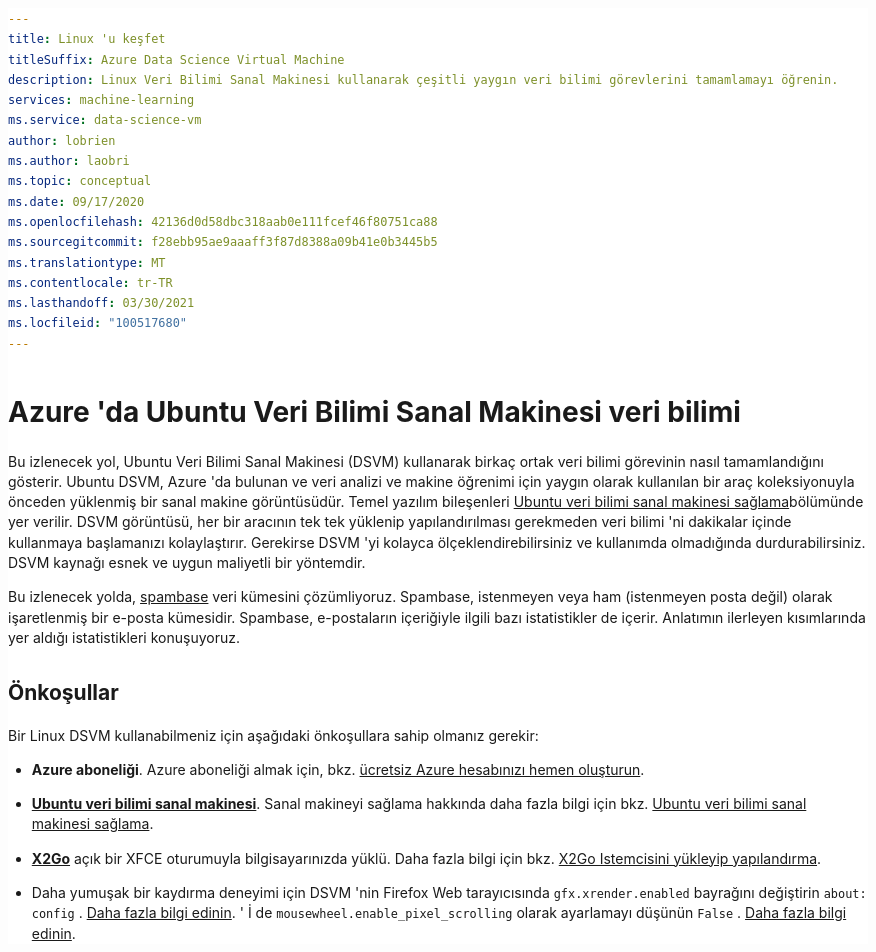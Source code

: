 ```yaml
---
title: Linux 'u keşfet
titleSuffix: Azure Data Science Virtual Machine
description: Linux Veri Bilimi Sanal Makinesi kullanarak çeşitli yaygın veri bilimi görevlerini tamamlamayı öğrenin.
services: machine-learning
ms.service: data-science-vm
author: lobrien
ms.author: laobri
ms.topic: conceptual
ms.date: 09/17/2020
ms.openlocfilehash: 42136d0d58dbc318aab0e111fcef46f80751ca88
ms.sourcegitcommit: f28ebb95ae9aaaff3f87d8388a09b41e0b3445b5
ms.translationtype: MT
ms.contentlocale: tr-TR
ms.lasthandoff: 03/30/2021
ms.locfileid: "100517680"
---
```

# <a name="data-science-with-an-ubuntu-data-science-virtual-machine-in-azure"></a>Azure 'da Ubuntu Veri Bilimi Sanal Makinesi veri bilimi

Bu izlenecek yol, Ubuntu Veri Bilimi Sanal Makinesi (DSVM) kullanarak birkaç ortak veri bilimi görevinin nasıl tamamlandığını gösterir. Ubuntu DSVM, Azure 'da bulunan ve veri analizi ve makine öğrenimi için yaygın olarak kullanılan bir araç koleksiyonuyla önceden yüklenmiş bir sanal makine görüntüsüdür. Temel yazılım bileşenleri [Ubuntu veri bilimi sanal makinesi sağlama](./dsvm-ubuntu-intro.md)bölümünde yer verilir. DSVM görüntüsü, her bir aracının tek tek yüklenip yapılandırılması gerekmeden veri bilimi 'ni dakikalar içinde kullanmaya başlamanızı kolaylaştırır. Gerekirse DSVM 'yi kolayca ölçeklendirebilirsiniz ve kullanımda olmadığında durdurabilirsiniz. DSVM kaynağı esnek ve uygun maliyetli bir yöntemdir.

Bu izlenecek yolda, [spambase](https://archive.ics.uci.edu/ml/datasets/spambase) veri kümesini çözümliyoruz. Spambase, istenmeyen veya ham (istenmeyen posta değil) olarak işaretlenmiş bir e-posta kümesidir. Spambase, e-postaların içeriğiyle ilgili bazı istatistikler de içerir. Anlatımın ilerleyen kısımlarında yer aldığı istatistikleri konuşuyoruz.

## <a name="prerequisites"></a>Önkoşullar

Bir Linux DSVM kullanabilmeniz için aşağıdaki önkoşullara sahip olmanız gerekir:

* **Azure aboneliği**. Azure aboneliği almak için, bkz. [ücretsiz Azure hesabınızı hemen oluşturun](https://azure.microsoft.com/free/).

* [**Ubuntu veri bilimi sanal makinesi**](https://azuremarketplace.microsoft.com/marketplace/apps/microsoft-dsvm.ubuntu-1804). Sanal makineyi sağlama hakkında daha fazla bilgi için bkz. [Ubuntu veri bilimi sanal makinesi sağlama](./release-notes.md).
* [**X2Go**](https://wiki.x2go.org/doku.php) açık bir XFCE oturumuyla bilgisayarınızda yüklü. Daha fazla bilgi için bkz. [X2Go Istemcisini yükleyip yapılandırma](dsvm-ubuntu-intro.md#x2go).
* Daha yumuşak bir kaydırma deneyimi için DSVM 'nin Firefox Web tarayıcısında `gfx.xrender.enabled` bayrağını değiştirin `about:config` . [Daha fazla bilgi edinin](https://www.reddit.com/r/firefox/comments/4nfmvp/ff_47_unbearable_slow_over_remote_x11/). ' İ de `mousewheel.enable_pixel_scrolling` olarak ayarlamayı düşünün `False` . [Daha fazla bilgi edinin](https://support.mozilla.org/questions/981140).
